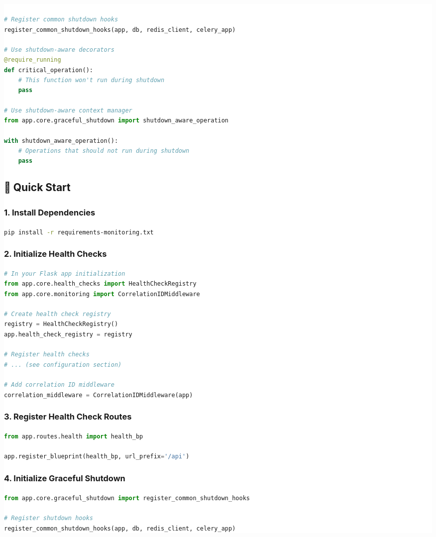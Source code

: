 ```python

# Register common shutdown hooks
register_common_shutdown_hooks(app, db, redis_client, celery_app)

# Use shutdown-aware decorators
@require_running
def critical_operation():
    # This function won't run during shutdown
    pass

# Use shutdown-aware context manager
from app.core.graceful_shutdown import shutdown_aware_operation

with shutdown_aware_operation():
    # Operations that should not run during shutdown
    pass
```

## 🚀 Quick Start

### 1. Install Dependencies
```bash
pip install -r requirements-monitoring.txt
```

### 2. Initialize Health Checks
```python
# In your Flask app initialization
from app.core.health_checks import HealthCheckRegistry
from app.core.monitoring import CorrelationIDMiddleware

# Create health check registry
registry = HealthCheckRegistry()
app.health_check_registry = registry

# Register health checks
# ... (see configuration section)

# Add correlation ID middleware
correlation_middleware = CorrelationIDMiddleware(app)
```

### 3. Register Health Check Routes
```python
from app.routes.health import health_bp

app.register_blueprint(health_bp, url_prefix='/api')
```

### 4. Initialize Graceful Shutdown
```python
from app.core.graceful_shutdown import register_common_shutdown_hooks

# Register shutdown hooks
register_common_shutdown_hooks(app, db, redis_client, celery_app)
```
